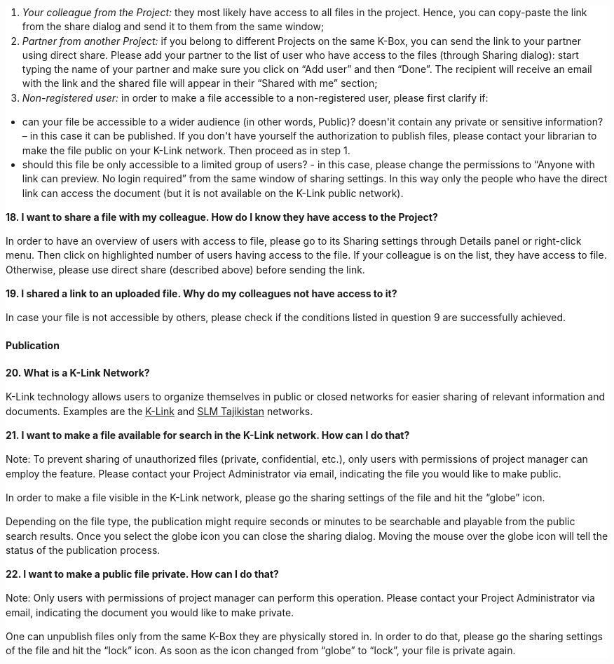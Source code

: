 1. _Your colleague from the Project:_ they most likely have access to all files in the project. Hence, you can copy-paste the link from the share dialog and send it to them from the same window;
2. _Partner from another Project:_ if you belong to different Projects on the same K-Box, you can send the link to your partner using  direct share. Please add your partner to the list of user who have access to the files (through Sharing dialog): start typing the name of your partner and make sure you click on “Add user” and then “Done”. The recipient will receive an email with the link and the shared file will appear in their “Shared with me” section;
3. _Non-registered user:_ in order to make a file accessible to a non-registered user, please first clarify if:
 - can your file be accessible to a wider audience (in other words, Public)? doesn'it contain any private or sensitive information? – in this case it can be published. If you don't have yourself the authorization to publish files, please contact your librarian to make the file public on your K-Link network. Then proceed as in step 1.
 - should this file be only accessible to a limited group of users? - in this case, please change the permissions to “Anyone with link can preview. No login required” from the same window of sharing settings. In this way only the people who have the direct link can access the document (but it is not available on the K-Link public network).

**18. I want to share a file with my colleague. How do I know they have access to the Project?**

In order to have an overview of users with access to file, please go to its Sharing settings through Details panel or right-click menu. Then click on highlighted number of users having access to the file. If your colleague is on the list, they have access to file. Otherwise, please use direct share (described above) before sending the link.

**19. I shared a link to an uploaded file. Why do my colleagues not have access to it?**

In case your file is not accessible by others, please check if the conditions listed in question 9 are successfully achieved.

#### <a id="publication"></a>Publication

**20. What is a K-Link Network?**

K-Link technology allows users to organize themselves in public or closed networks for easier sharing of relevant information and documents. Examples are the [K-Link](https://klink.asia/) and [SLM Tajikistan](https://slmtj.net/) networks.

**21. I want to make a file available for search in the K-Link network. How can I do that?**

Note: To prevent sharing of unauthorized files (private, confidential, etc.), only users with permissions of project manager can employ the feature. Please contact your Project Administrator via email, indicating the file you would like to make public.

In order to make a file visible in the K-Link network, please go the sharing settings of the file and hit the “globe” icon. 

Depending on the file type, the publication might require seconds or minutes to be searchable and playable from the public search results. Once you select the globe icon you can close the sharing dialog. Moving the mouse over the globe icon will tell the status of the publication process.

**22. I want to make a public file private. How can I do that?**

Note: Only users with permissions of project manager can perform this operation. Please contact your Project Administrator via email, indicating the document you would like to make private.

One can unpublish files only from the same K-Box they are physically stored in. In order to do that, please go the sharing settings of the file and hit the “lock” icon. As soon as the icon changed from “globe” to “lock”, your file is private  again.
